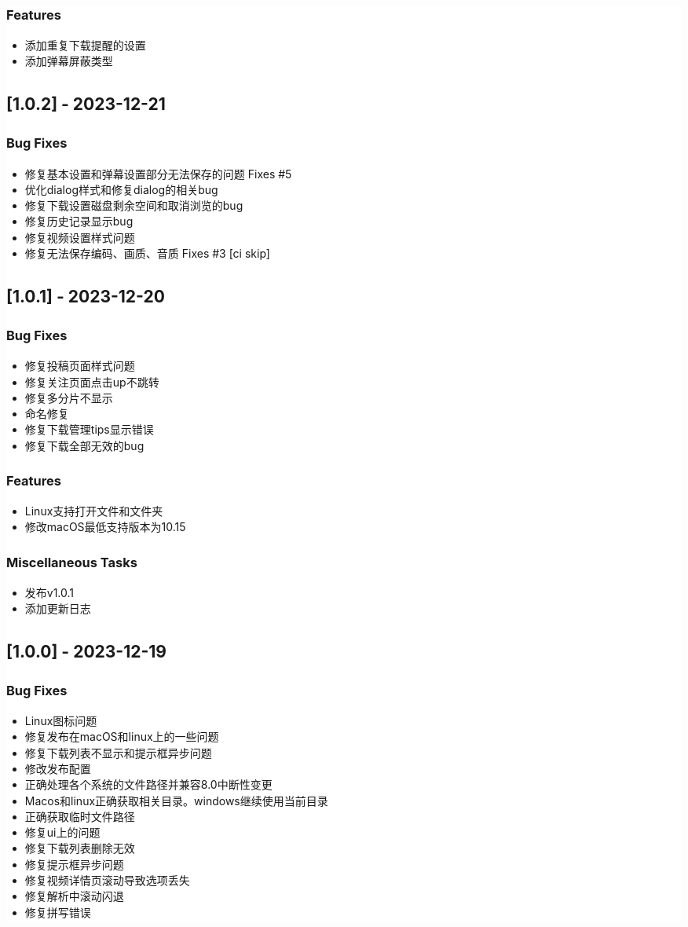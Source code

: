 ### Features

- 添加重复下载提醒的设置
- 添加弹幕屏蔽类型

## [1.0.2] - 2023-12-21

### Bug Fixes

- 修复基本设置和弹幕设置部分无法保存的问题 Fixes #5
- 优化dialog样式和修复dialog的相关bug
- 修复下载设置磁盘剩余空间和取消浏览的bug
- 修复历史记录显示bug
- 修复视频设置样式问题
- 修复无法保存编码、画质、音质 Fixes #3  [ci skip]

## [1.0.1] - 2023-12-20

### Bug Fixes

- 修复投稿页面样式问题
- 修复关注页面点击up不跳转
- 修复多分片不显示
- 命名修复
- 修复下载管理tips显示错误
- 修复下载全部无效的bug

### Features

- Linux支持打开文件和文件夹
- 修改macOS最低支持版本为10.15

### Miscellaneous Tasks

- 发布v1.0.1
- 添加更新日志

## [1.0.0] - 2023-12-19

### Bug Fixes

- Linux图标问题
- 修复发布在macOS和linux上的一些问题
- 修复下载列表不显示和提示框异步问题
- 修改发布配置
- 正确处理各个系统的文件路径并兼容8.0中断性变更
- Macos和linux正确获取相关目录。windows继续使用当前目录
- 正确获取临时文件路径
- 修复ui上的问题
- 修复下载列表删除无效
- 修复提示框异步问题
- 修复视频详情页滚动导致选项丢失
- 修复解析中滚动闪退
- 修复拼写错误
